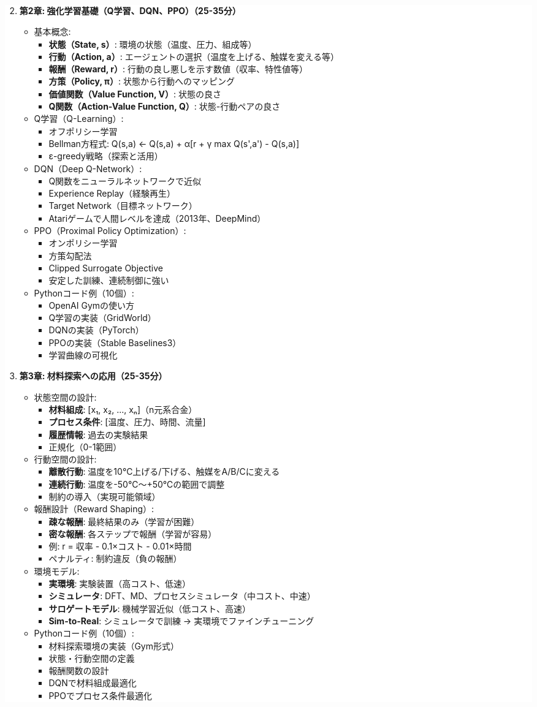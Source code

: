 2. **第2章: 強化学習基礎（Q学習、DQN、PPO）（25-35分）**
   - 基本概念:
     - **状態（State, s）**: 環境の状態（温度、圧力、組成等）
     - **行動（Action, a）**: エージェントの選択（温度を上げる、触媒を変える等）
     - **報酬（Reward, r）**: 行動の良し悪しを示す数値（収率、特性値等）
     - **方策（Policy, π）**: 状態から行動へのマッピング
     - **価値関数（Value Function, V）**: 状態の良さ
     - **Q関数（Action-Value Function, Q）**: 状態-行動ペアの良さ
   - Q学習（Q-Learning）:
     - オフポリシー学習
     - Bellman方程式: Q(s,a) ← Q(s,a) + α[r + γ max Q(s',a') - Q(s,a)]
     - ε-greedy戦略（探索と活用）
   - DQN（Deep Q-Network）:
     - Q関数をニューラルネットワークで近似
     - Experience Replay（経験再生）
     - Target Network（目標ネットワーク）
     - Atariゲームで人間レベルを達成（2013年、DeepMind）
   - PPO（Proximal Policy Optimization）:
     - オンポリシー学習
     - 方策勾配法
     - Clipped Surrogate Objective
     - 安定した訓練、連続制御に強い
   - Pythonコード例（10個）:
     - OpenAI Gymの使い方
     - Q学習の実装（GridWorld）
     - DQNの実装（PyTorch）
     - PPOの実装（Stable Baselines3）
     - 学習曲線の可視化

3. **第3章: 材料探索への応用（25-35分）**
   - 状態空間の設計:
     - **材料組成**: [x₁, x₂, ..., xₙ]（n元系合金）
     - **プロセス条件**: [温度、圧力、時間、流量]
     - **履歴情報**: 過去の実験結果
     - 正規化（0-1範囲）
   - 行動空間の設計:
     - **離散行動**: 温度を10℃上げる/下げる、触媒をA/B/Cに変える
     - **連続行動**: 温度を-50℃〜+50℃の範囲で調整
     - 制約の導入（実現可能領域）
   - 報酬設計（Reward Shaping）:
     - **疎な報酬**: 最終結果のみ（学習が困難）
     - **密な報酬**: 各ステップで報酬（学習が容易）
     - 例: r = 収率 - 0.1×コスト - 0.01×時間
     - ペナルティ: 制約違反（負の報酬）
   - 環境モデル:
     - **実環境**: 実験装置（高コスト、低速）
     - **シミュレータ**: DFT、MD、プロセスシミュレータ（中コスト、中速）
     - **サロゲートモデル**: 機械学習近似（低コスト、高速）
     - **Sim-to-Real**: シミュレータで訓練 → 実環境でファインチューニング
   - Pythonコード例（10個）:
     - 材料探索環境の実装（Gym形式）
     - 状態・行動空間の定義
     - 報酬関数の設計
     - DQNで材料組成最適化
     - PPOでプロセス条件最適化
